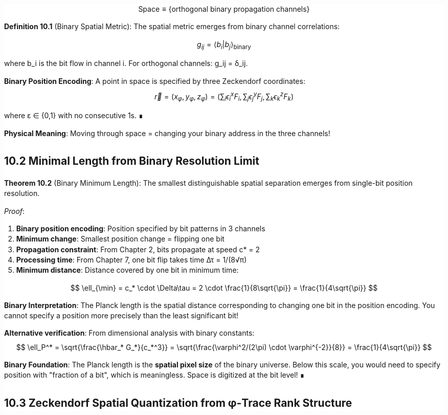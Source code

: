$$
\text{Space} ≡ \{\text{orthogonal binary propagation channels}\}
$$

**Definition 10.1** (Binary Spatial Metric): The spatial metric emerges from binary channel correlations:

$$
g_{ij} = \langle b_i | b_j \rangle_{\text{binary}}
$$

where b_i is the bit flow in channel i. For orthogonal channels: g_ij = δ_ij.

**Binary Position Encoding**: A point in space is specified by three Zeckendorf coordinates:
$$
\vec{r} = (x_{\varphi}, y_{\varphi}, z_{\varphi}) = \left(\sum_i \epsilon_i^x F_i, \sum_j \epsilon_j^y F_j, \sum_k \epsilon_k^z F_k\right)
$$

where ε ∈ \{0,1\} with no consecutive 1s. ∎

**Physical Meaning**: Moving through space = changing your binary address in the three channels!

## 10.2 Minimal Length from Binary Resolution Limit

**Theorem 10.2** (Binary Minimum Length): The smallest distinguishable spatial separation emerges from single-bit position resolution.

*Proof*:
1. **Binary position encoding**: Position specified by bit patterns in 3 channels
2. **Minimum change**: Smallest position change = flipping one bit
3. **Propagation constraint**: From Chapter 2, bits propagate at speed c* = 2
4. **Processing time**: From Chapter 7, one bit flip takes time Δτ = 1/(8√π)
5. **Minimum distance**: Distance covered by one bit in minimum time:

$$
\ell_{\min} = c_* \cdot \Delta\tau = 2 \cdot \frac{1}{8\sqrt{\pi}} = \frac{1}{4\sqrt{\pi}}
$$

**Binary Interpretation**: The Planck length is the spatial distance corresponding to changing one bit in the position encoding. You cannot specify a position more precisely than the least significant bit!

**Alternative verification**:
From dimensional analysis with binary constants:
$$
\ell_P^* = \sqrt{\frac{\hbar_* G_*}{c_*^3}} = \sqrt{\frac{\varphi^2/(2\pi) \cdot \varphi^{-2}}{8}} = \frac{1}{4\sqrt{\pi}}
$$

**Binary Foundation**: The Planck length is the **spatial pixel size** of the binary universe. Below this scale, you would need to specify position with "fraction of a bit", which is meaningless. Space is digitized at the bit level! ∎

## 10.3 Zeckendorf Spatial Quantization from φ-Trace Rank Structure
